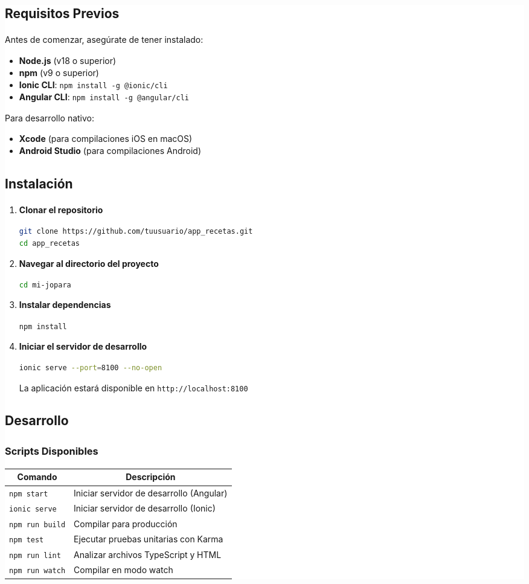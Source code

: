 ## Requisitos Previos

Antes de comenzar, asegúrate de tener instalado:

- **Node.js** (v18 o superior)
- **npm** (v9 o superior)
- **Ionic CLI**: `npm install -g @ionic/cli`
- **Angular CLI**: `npm install -g @angular/cli`

Para desarrollo nativo:
- **Xcode** (para compilaciones iOS en macOS)
- **Android Studio** (para compilaciones Android)

## Instalación

1. **Clonar el repositorio**
   ```bash
   git clone https://github.com/tuusuario/app_recetas.git
   cd app_recetas
   ```

2. **Navegar al directorio del proyecto**
   ```bash
   cd mi-jopara
   ```

3. **Instalar dependencias**
   ```bash
   npm install
   ```

4. **Iniciar el servidor de desarrollo**
   ```bash
   ionic serve --port=8100 --no-open
   ```

   La aplicación estará disponible en `http://localhost:8100`

## Desarrollo

### Scripts Disponibles

| Comando | Descripción |
|---------|-------------|
| `npm start` | Iniciar servidor de desarrollo (Angular) |
| `ionic serve` | Iniciar servidor de desarrollo (Ionic) |
| `npm run build` | Compilar para producción |
| `npm test` | Ejecutar pruebas unitarias con Karma |
| `npm run lint` | Analizar archivos TypeScript y HTML |
| `npm run watch` | Compilar en modo watch |
